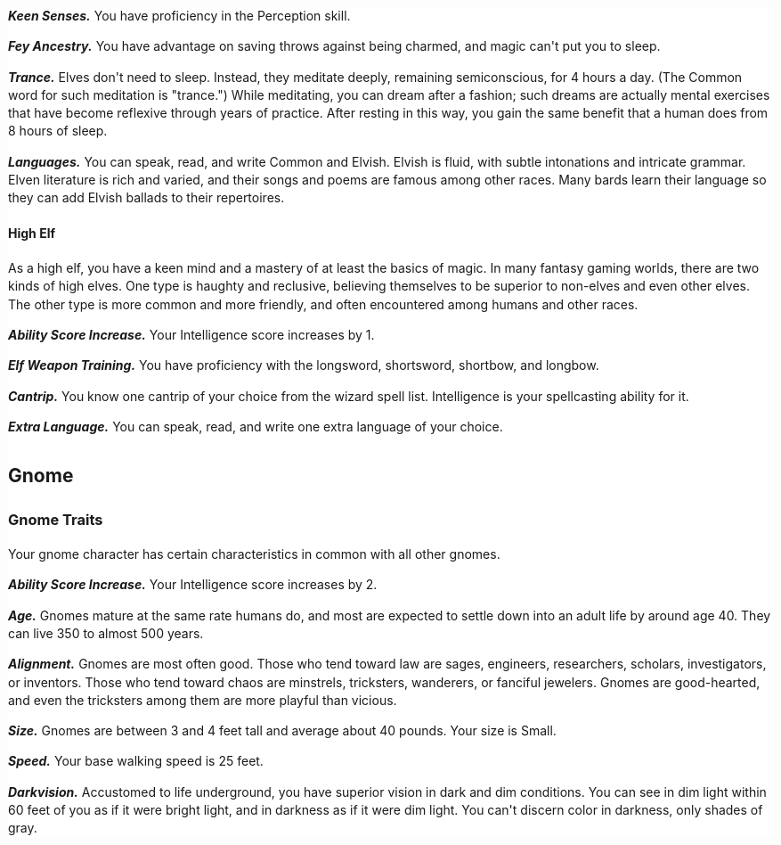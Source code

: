 ***Keen Senses.*** You have proficiency in the Perception skill.

***Fey Ancestry.*** You have advantage on saving throws against being charmed, and magic can't put you to sleep.

***Trance.*** Elves don't need to sleep. Instead, they meditate deeply, remaining semiconscious, for 4 hours a day. (The Common word for such meditation is "trance.") While meditating, you can dream after a fashion; such dreams are actually mental exercises that have become reflexive through years of practice. After resting in this way, you gain the same benefit that a human does from 8 hours of sleep.

***Languages.*** You can speak, read, and write Common and Elvish. Elvish is fluid, with subtle intonations and intricate grammar. Elven literature is rich and varied, and their songs and poems are famous among other races. Many bards learn their language so they can add Elvish ballads to their repertoires.

#### High Elf

As a high elf, you have a keen mind and a mastery of at least the basics of magic. In many fantasy gaming worlds, there are two kinds of high elves. One type is haughty and reclusive, believing themselves to be superior to non-elves and even other elves. The other type is more common and more friendly, and often encountered among humans and other races.

***Ability Score Increase.*** Your Intelligence score increases by 1.

***Elf Weapon Training.*** You have proficiency with the longsword, shortsword, shortbow, and longbow.

***Cantrip.*** You know one cantrip of your choice from the wizard spell list. Intelligence is your spellcasting ability for it.

***Extra Language.*** You can speak, read, and write one extra language of your choice.

Gnome
-----

### Gnome Traits

Your gnome character has certain characteristics in common with all other gnomes.

***Ability Score Increase.*** Your Intelligence score increases by 2.

***Age.*** Gnomes mature at the same rate humans do, and most are expected to settle down into an adult life by around age 40. They can live 350 to almost 500 years.

***Alignment.*** Gnomes are most often good. Those who tend toward law are sages, engineers, researchers, scholars, investigators, or inventors. Those who tend toward chaos are minstrels, tricksters, wanderers, or fanciful jewelers. Gnomes are good-hearted, and even the tricksters among them are more playful than vicious.

***Size.*** Gnomes are between 3 and 4 feet tall and average about 40 pounds. Your size is Small.

***Speed.*** Your base walking speed is 25 feet.

***Darkvision.*** Accustomed to life underground, you have superior vision in dark and dim conditions. You can see in dim light within 60 feet of you as if it were bright light, and in darkness as if it were dim light. You can't discern color in darkness, only shades of gray.
